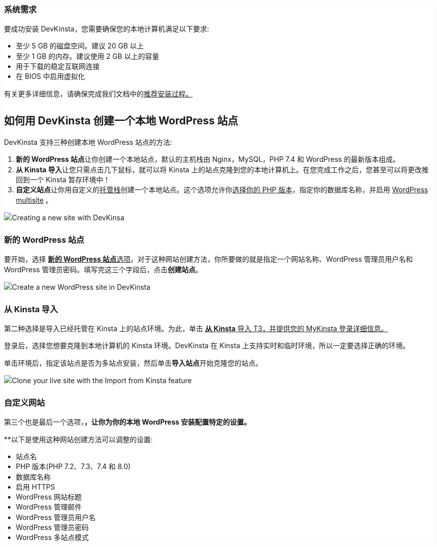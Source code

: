 ### 系统需求

要成功安装 DevKinsta，您需要确保您的本地计算机满足以下要求:

*   至少 5 GB 的磁盘空间。建议 20 GB 以上
*   至少 1 GB 的内存。建议使用 2 GB 以上的容量
*   用于下载的稳定互联网连接
*   在 BIOS 中启用虚拟化

有关更多详细信息，请确保完成我们文档中的[推荐安装过程。](https://kinsta.com/knowledgebase/devkinsta/installation/)

## 如何用 DevKinsta 创建一个本地 WordPress 站点

DevKinsta 支持三种创建本地 WordPress 站点的方法:

1.  **新的 WordPress 站点**让你创建一个本地站点，默认的主机栈由 Nginx，MySQL，PHP 7.4 和 WordPress 的最新版本组成。
2.  **从 Kinsta 导入**让您只需点击几下鼠标，就可以将 Kinsta 上的站点克隆到您的本地计算机上。在您完成工作之后，您甚至可以将更改推回到一个 Kinsta 暂存环境中！
3.  **自定义站点**让你用自定义的[托管栈](https://kinsta.com/blog/fastest-wordpress-hosting/)创建一个本地站点。这个选项允许你[选择你的 PHP 版本](https://kinsta.com/blog/install-php/)，指定你的数据库名称，并启用 [WordPress multisite](https://kinsta.com/blog/wordpress-multisite/) 。

![](../Images/d1a4c1b683ba9cd1c3badfc6774b6ece.png)Creating a new site with DevKinsa

### 新的 WordPress 站点

要开始，选择 [**新的 WordPress 站点**选项](https://kinsta.com/knowledgebase/devkinsta/creating-a-site/#new-wordpress-site/)。对于这种网站创建方法，你所要做的就是指定一个网站名称、WordPress 管理员用户名和 WordPress 管理员密码。填写完这三个字段后，点击**创建站点**。

![](../Images/78bf9cf3668c292f37a55eae1c8f8f16.png)Create a new WordPress site in DevKinsta

### 从 Kinsta 导入

第二种选择是导入已经托管在 Kinsta 上的站点环境。为此，单击 [**从 Kinsta** 导入 T3，并提供您的 MyKinsta 登录详细信息。](https://kinsta.com/knowledgebase/devkinsta/creating-a-site/#import-from-mykinsta)

登录后，选择您想要克隆到本地计算机的 Kinsta 环境。DevKinsta 在 Kinsta 上支持实时和临时环境，所以一定要选择正确的环境。

单击环境后，指定该站点是否为多站点安装，然后单击**导入站点**开始克隆您的站点。

![](../Images/815f04d47b0a1c060a9bfadacddfa261.png)Clone your live site with the Import from Kinsta feature

### 自定义网站

第三个也是最后一个选项，[](https://kinsta.com/knowledgebase/devkinsta/creating-a-site/#custom-site/)**，让你为你的本地 WordPress 安装配置特定的设置。**

 **以下是使用这种网站创建方法可以调整的设置:

*   站点名
*   PHP 版本(PHP 7.2、7.3、7.4 和 8.0)
*   数据库名称
*   启用 HTTPS
*   WordPress 网站标题
*   WordPress 管理邮件
*   WordPress 管理员用户名
*   WordPress 管理员密码
*   WordPress 多站点模式
